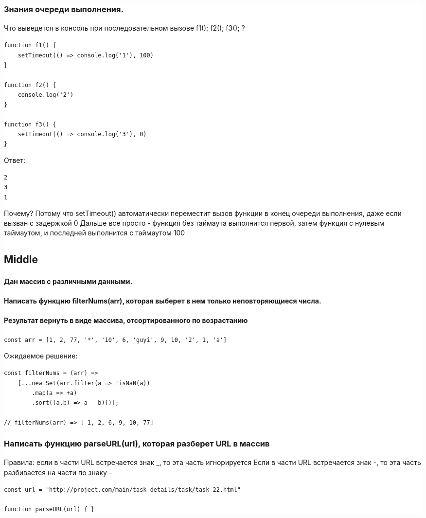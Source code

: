 
### Знания очереди выполнения.
Что выведется в консоль при последовательном вызове f1(); f2(); f3(); ?

    function f1() {
        setTimeout(() => console.log('1'), 100)
    }
    
    function f2() {
        console.log('2')
    }
    
    function f3() {
        setTimeout(() => console.log('3'), 0)
    }

Ответ:

    2
    3
    1

Почему? Потому что setTimeout() автоматически переместит вызов функции в конец очереди выполнения, даже если вызван с задержкой 0
Дальше все просто - функция без таймаута выполнится первой, затем функция с нулевым таймаутом, и последней выполнится с таймаутом 100


## Middle

#### Дан массив с различными данными.
#### Написать функцию filterNums(arr), которая выберет в нем только неповторяющиеся числа.
#### Результат вернуть в виде массива, отсортированного по возрастанию
    const arr = [1, 2, 77, '*', '10', 6, 'guyi', 9, 10, '2', 1, 'a']

Ожидаемое решение:

    const filterNums = (arr) => 
        [...new Set(arr.filter(a => !isNaN(a))
            .map(a => +a)
            .sort((a,b) => a - b)))];

    // filterNums(arr) => [ 1, 2, 6, 9, 10, 77]

### Написать функцию parseURL(url), которая разберет URL в массив
Правила: если в части URL встречается знак _, то эта часть игнорируется
Если в части URL встречается знак -, то эта часть разбивается на части по знаку -

    const url = "http://project.com/main/task_details/task/task-22.html"
    
    function parseURL(url) { }
    